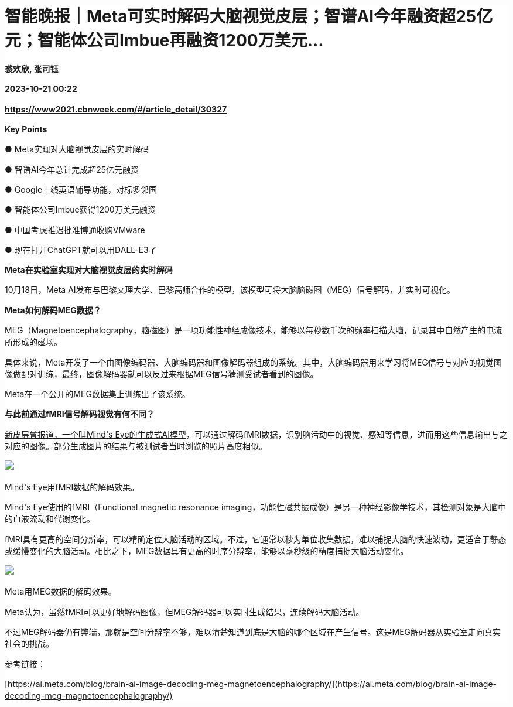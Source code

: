 # 智能晚报｜Meta可实时解码大脑视觉皮层；智谱AI今年融资超25亿元；智能体公司Imbue再融资1200万美元...
**裘欢欣, 张司钰**

**2023-10-21 00:22**

**https://www2021.cbnweek.com/#/article_detail/30327**

**Key Points**

● Meta实现对大脑视觉皮层的实时解码

● 智谱AI今年总计完成超25亿元融资

● Google上线英语辅导功能，对标多邻国

● 智能体公司Imbue获得1200万美元融资

● 中国考虑推迟批准博通收购VMware

● 现在打开ChatGPT就可以用DALL-E3了

**Meta在实验室实现对大脑视觉皮层的实时解码**

10月18日，Meta AI发布与巴黎文理大学、巴黎高师合作的模型，该模型可将大脑脑磁图（MEG）信号解码，并实时可视化。

**Meta如何解码MEG数据？**

MEG（Magnetoencephalography，脑磁图）是一项功能性神经成像技术，能够以每秒数千次的频率扫描大脑，记录其中自然产生的电流所形成的磁场。

具体来说，Meta开发了一个由图像编码器、大脑编码器和图像解码器组成的系统。其中，大脑编码器用来学习将MEG信号与对应的视觉图像做配对训练，最终，图像解码器就可以反过来根据MEG信号猜测受试者看到的图像。

Meta在一个公开的MEG数据集上训练出了该系统。

**与此前通过fMRI信号解码视觉有何不同？**

[新皮层曾报道，一个叫Mind's Eye的生成式AI模型](https://mp.weixin.qq.com/s/A03FvD_UN5Sl8IhkAE63Qg)，可以通过解码fMRI数据，识别脑活动中的视觉、感知等信息，进而用这些信息输出与之对应的图像。部分生成图片的结果与被测试者当时浏览的照片高度相似。

![](https://files.cbnweek.com/21b958cda73e485980bc415189249ad8_1080x584)

Mind's Eye用fMRI数据的解码效果。

Mind's Eye使用的fMRI（Functional magnetic resonance imaging，功能性磁共振成像）是另一种神经影像学技术，其检测对象是大脑中的血液流动和代谢变化。

fMRI具有更高的空间分辨率，可以精确定位大脑活动的区域。不过，它通常以秒为单位收集数据，难以捕捉大脑的快速波动，更适合于静态或缓慢变化的大脑活动。相比之下，MEG数据具有更高的时序分辨率，能够以毫秒级的精度捕捉大脑活动变化。

![](https://files.cbnweek.com/3df11e36f8db4f92ba5a5749b4213d14_640x377)

Meta用MEG数据的解码效果。

Meta认为，虽然fMRI可以更好地解码图像，但MEG解码器可以实时生成结果，连续解码大脑活动。

不过MEG解码器仍有弊端，那就是空间分辨率不够，难以清楚知道到底是大脑的哪个区域在产生信号。这是MEG解码器从实验室走向真实社会的挑战。

参考链接：

[https://ai.meta.com/blog/brain-ai-image-decoding-meg-magnetoencephalography/](https://ai.meta.com/blog/brain-ai-image-decoding-meg-magnetoencephalography/)
